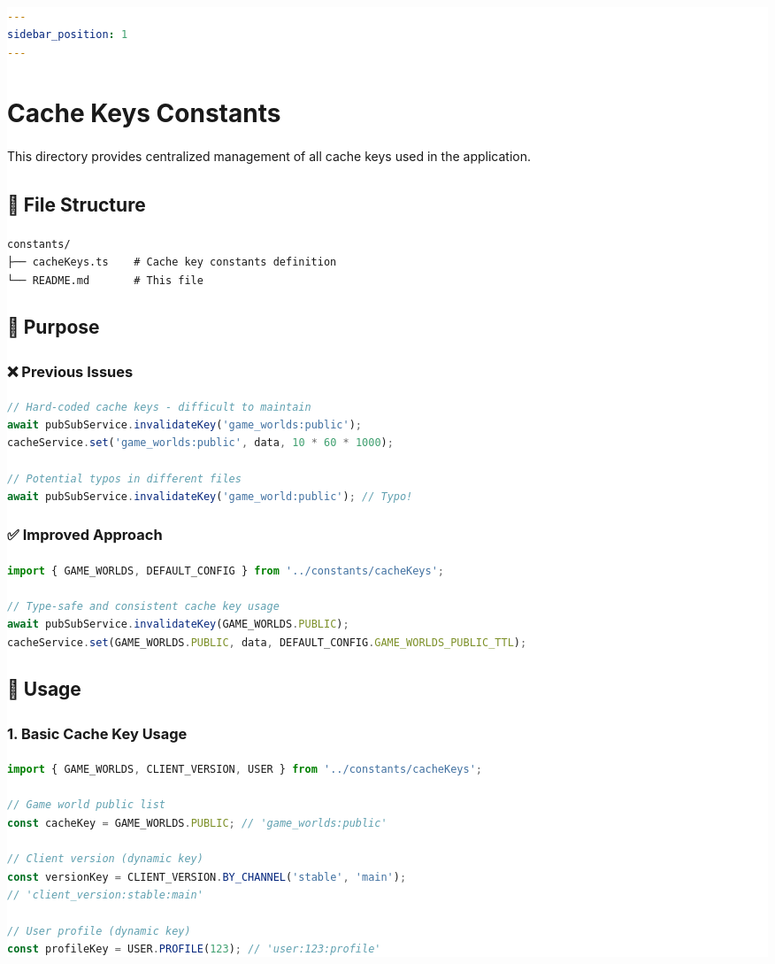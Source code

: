 ```yaml
---
sidebar_position: 1
---
```


# Cache Keys Constants

This directory provides centralized management of all cache keys used in the application.

## 📁 File Structure

```
constants/
├── cacheKeys.ts    # Cache key constants definition
└── README.md       # This file
```

## 🎯 Purpose

### ❌ **Previous Issues**
```typescript
// Hard-coded cache keys - difficult to maintain
await pubSubService.invalidateKey('game_worlds:public');
cacheService.set('game_worlds:public', data, 10 * 60 * 1000);

// Potential typos in different files
await pubSubService.invalidateKey('game_world:public'); // Typo!
```

### ✅ **Improved Approach**
```typescript
import { GAME_WORLDS, DEFAULT_CONFIG } from '../constants/cacheKeys';

// Type-safe and consistent cache key usage
await pubSubService.invalidateKey(GAME_WORLDS.PUBLIC);
cacheService.set(GAME_WORLDS.PUBLIC, data, DEFAULT_CONFIG.GAME_WORLDS_PUBLIC_TTL);
```

## 🔧 Usage

### 1. **Basic Cache Key Usage**

```typescript
import { GAME_WORLDS, CLIENT_VERSION, USER } from '../constants/cacheKeys';

// Game world public list
const cacheKey = GAME_WORLDS.PUBLIC; // 'game_worlds:public'

// Client version (dynamic key)
const versionKey = CLIENT_VERSION.BY_CHANNEL('stable', 'main'); 
// 'client_version:stable:main'

// User profile (dynamic key)
const profileKey = USER.PROFILE(123); // 'user:123:profile'
```
